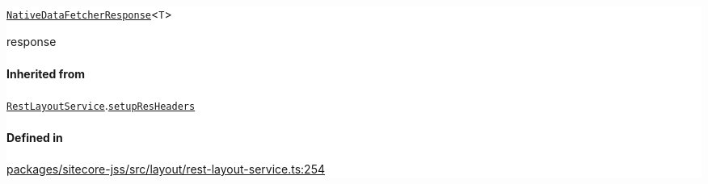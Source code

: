 [`NativeDataFetcherResponse`](../../index/interfaces/NativeDataFetcherResponse.md)\<`T`\>

response

#### Inherited from

[`RestLayoutService`](../../layout/classes/RestLayoutService.md).[`setupResHeaders`](../../layout/classes/RestLayoutService.md#setupresheaders)

#### Defined in

[packages/sitecore-jss/src/layout/rest-layout-service.ts:254](https://github.com/Sitecore/jss/blob/14c94b27afbe004fefaf1cab8e080470a80ff3f4/packages/sitecore-jss/src/layout/rest-layout-service.ts#L254)
